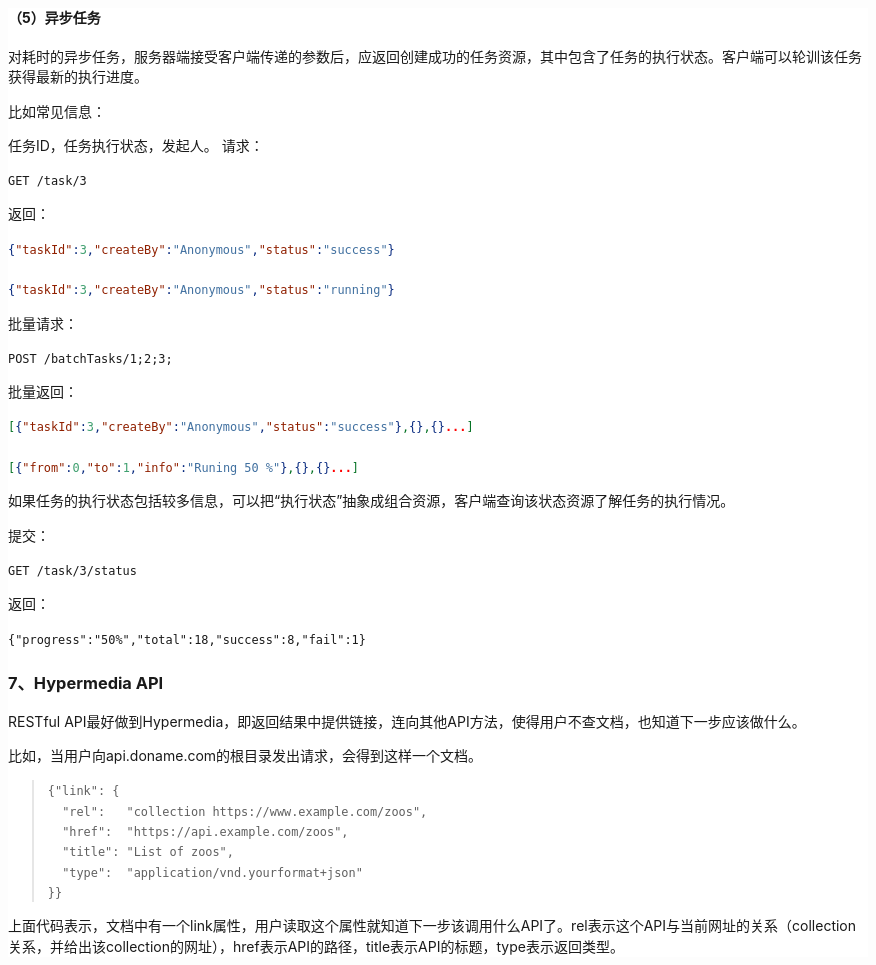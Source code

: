 #### （5）异步任务

对耗时的异步任务，服务器端接受客户端传递的参数后，应返回创建成功的任务资源，其中包含了任务的执行状态。客户端可以轮训该任务获得最新的执行进度。 

比如常见信息：

任务ID，任务执行状态，发起人。
请求：
```txt
GET /task/3    
```
返回：

```json
{"taskId":3,"createBy":"Anonymous","status":"success"}
    
{"taskId":3,"createBy":"Anonymous","status":"running"}
```
批量请求：
```txt
POST /batchTasks/1;2;3;
```
批量返回：
```json
[{"taskId":3,"createBy":"Anonymous","status":"success"},{},{}...]

[{"from":0,"to":1,"info":"Runing 50 %"},{},{}...]
```

如果任务的执行状态包括较多信息，可以把“执行状态”抽象成组合资源，客户端查询该状态资源了解任务的执行情况。 

提交：
```
GET /task/3/status
```
返回：    
```    
{"progress":"50%","total":18,"success":8,"fail":1}
```



### 7、Hypermedia API

RESTful API最好做到Hypermedia，即返回结果中提供链接，连向其他API方法，使得用户不查文档，也知道下一步应该做什么。

比如，当用户向api.doname.com的根目录发出请求，会得到这样一个文档。

> ```
> {"link": {
>   "rel":   "collection https://www.example.com/zoos",
>   "href":  "https://api.example.com/zoos",
>   "title": "List of zoos",
>   "type":  "application/vnd.yourformat+json"
> }}
> ```

上面代码表示，文档中有一个link属性，用户读取这个属性就知道下一步该调用什么API了。rel表示这个API与当前网址的关系（collection关系，并给出该collection的网址），href表示API的路径，title表示API的标题，type表示返回类型。
